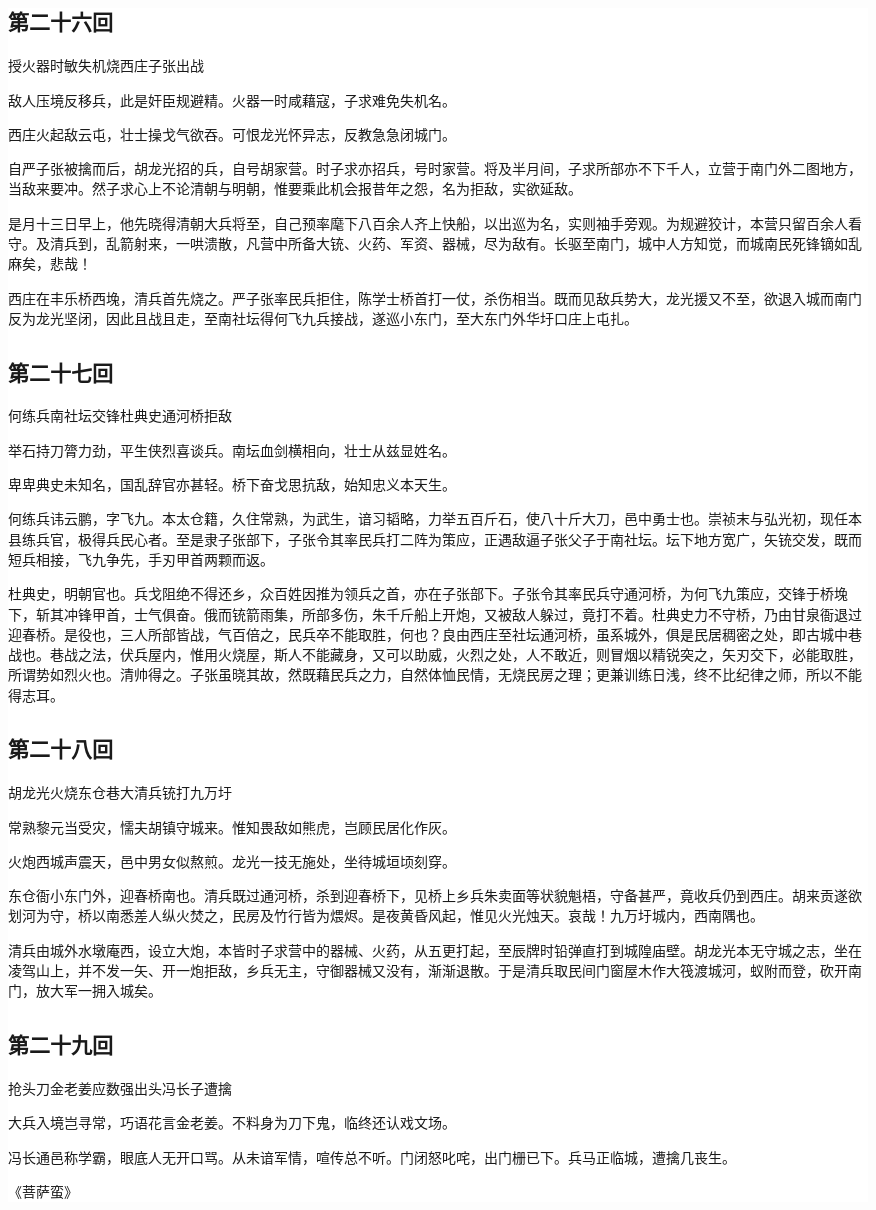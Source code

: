 ## 第二十六回  

授火器时敏失机烧西庄子张出战  

敌人压境反移兵，此是奸臣规避精。火器一时咸藉寇，子求难免失机名。  

西庄火起敌云屯，壮士操戈气欲吞。可恨龙光怀异志，反教急急闭城门。  

自严子张被擒而后，胡龙光招的兵，自号胡家营。时子求亦招兵，号时家营。将及半月间，子求所部亦不下千人，立营于南门外二图地方，当敌来要冲。然子求心上不论清朝与明朝，惟要乘此机会报昔年之怨，名为拒敌，实欲延敌。  

是月十三日早上，他先晓得清朝大兵将至，自己预率麾下八百余人齐上快船，以出巡为名，实则袖手旁观。为规避狡计，本营只留百余人看守。及清兵到，乱箭射来，一哄溃散，凡营中所备大铳、火药、军资、器械，尽为敌有。长驱至南门，城中人方知觉，而城南民死锋镝如乱麻矣，悲哉！  

西庄在丰乐桥西堍，清兵首先烧之。严子张率民兵拒住，陈学士桥首打一仗，杀伤相当。既而见敌兵势大，龙光援又不至，欲退入城而南门反为龙光坚闭，因此且战且走，至南社坛得何飞九兵接战，遂巡小东门，至大东门外华圩口庄上屯扎。  

## 第二十七回  

何练兵南社坛交锋杜典史通河桥拒敌  

举石持刀膂力劲，平生侠烈喜谈兵。南坛血剑横相向，壮士从兹显姓名。  

卑卑典史未知名，国乱辞官亦甚轻。桥下奋戈思抗敌，始知忠义本天生。  

何练兵讳云鹏，字飞九。本太仓籍，久住常熟，为武生，谙习韬略，力举五百斤石，使八十斤大刀，邑中勇士也。崇祯末与弘光初，现任本县练兵官，极得兵民心者。至是隶子张部下，子张令其率民兵打二阵为策应，正遇敌逼子张父子于南社坛。坛下地方宽广，矢铳交发，既而短兵相接，飞九争先，手刃甲首两颗而返。  

杜典史，明朝官也。兵戈阻绝不得还乡，众百姓因推为领兵之首，亦在子张部下。子张令其率民兵守通河桥，为何飞九策应，交锋于桥堍下，斩其冲锋甲首，士气俱奋。俄而铳箭雨集，所部多伤，朱千斤船上开炮，又被敌人躲过，竟打不着。杜典史力不守桥，乃由甘泉衙退过迎春桥。是役也，三人所部皆战，气百倍之，民兵卒不能取胜，何也？良由西庄至社坛通河桥，虽系城外，俱是民居稠密之处，即古城中巷战也。巷战之法，伏兵屋内，惟用火烧屋，斯人不能藏身，又可以助威，火烈之处，人不敢近，则冒烟以精锐突之，矢刃交下，必能取胜，所谓势如烈火也。清帅得之。子张虽晓其故，然既藉民兵之力，自然体恤民情，无烧民房之理；更兼训练日浅，终不比纪律之师，所以不能得志耳。  

## 第二十八回  

胡龙光火烧东仓巷大清兵铳打九万圩  

常熟黎元当受灾，懦夫胡镇守城来。惟知畏敌如熊虎，岂顾民居化作灰。  

火炮西城声震天，邑中男女似熬煎。龙光一技无施处，坐待城垣顷刻穿。  

东仓衙小东门外，迎春桥南也。清兵既过通河桥，杀到迎春桥下，见桥上乡兵朱卖面等状貌魁梧，守备甚严，竟收兵仍到西庄。胡来贡遂欲划河为守，桥以南悉差人纵火焚之，民房及竹行皆为煨烬。是夜黄昏风起，惟见火光烛天。哀哉！九万圩城内，西南隅也。  

清兵由城外水墩庵西，设立大炮，本皆时子求营中的器械、火药，从五更打起，至辰牌时铅弹直打到城隍庙壁。胡龙光本无守城之志，坐在凌驾山上，并不发一矢、开一炮拒敌，乡兵无主，守御器械又没有，渐渐退散。于是清兵取民间门窗屋木作大筏渡城河，蚁附而登，砍开南门，放大军一拥入城矣。  

## 第二十九回  

抢头刀金老姜应数强出头冯长子遭擒  

大兵入境岂寻常，巧语花言金老姜。不料身为刀下鬼，临终还认戏文场。  

冯长通邑称学霸，眼底人无开口骂。从未谙军情，喧传总不听。门闭怒叱咤，出门栅已下。兵马正临城，遭擒几丧生。  

《菩萨蛮》  
